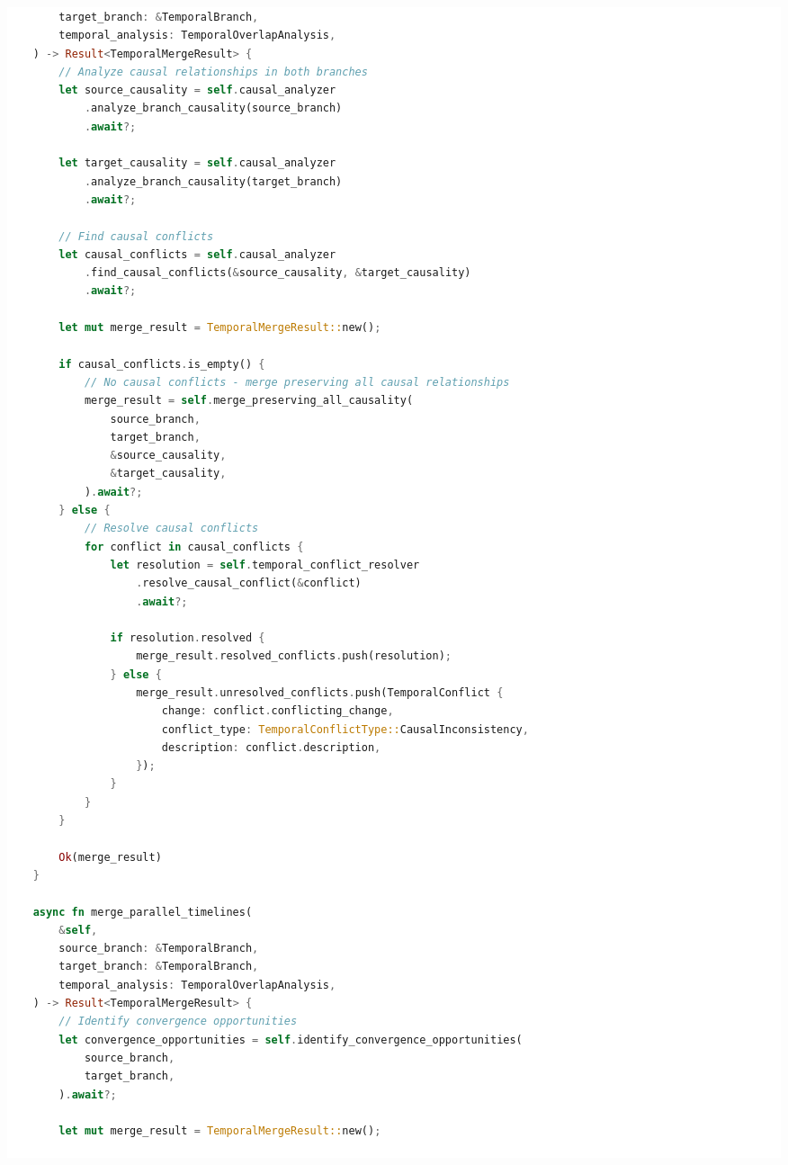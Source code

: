 ```rust
        target_branch: &TemporalBranch,
        temporal_analysis: TemporalOverlapAnalysis,
    ) -> Result<TemporalMergeResult> {
        // Analyze causal relationships in both branches
        let source_causality = self.causal_analyzer
            .analyze_branch_causality(source_branch)
            .await?;
        
        let target_causality = self.causal_analyzer
            .analyze_branch_causality(target_branch)
            .await?;
        
        // Find causal conflicts
        let causal_conflicts = self.causal_analyzer
            .find_causal_conflicts(&source_causality, &target_causality)
            .await?;
        
        let mut merge_result = TemporalMergeResult::new();
        
        if causal_conflicts.is_empty() {
            // No causal conflicts - merge preserving all causal relationships
            merge_result = self.merge_preserving_all_causality(
                source_branch,
                target_branch,
                &source_causality,
                &target_causality,
            ).await?;
        } else {
            // Resolve causal conflicts
            for conflict in causal_conflicts {
                let resolution = self.temporal_conflict_resolver
                    .resolve_causal_conflict(&conflict)
                    .await?;
                
                if resolution.resolved {
                    merge_result.resolved_conflicts.push(resolution);
                } else {
                    merge_result.unresolved_conflicts.push(TemporalConflict {
                        change: conflict.conflicting_change,
                        conflict_type: TemporalConflictType::CausalInconsistency,
                        description: conflict.description,
                    });
                }
            }
        }
        
        Ok(merge_result)
    }
    
    async fn merge_parallel_timelines(
        &self,
        source_branch: &TemporalBranch,
        target_branch: &TemporalBranch,
        temporal_analysis: TemporalOverlapAnalysis,
    ) -> Result<TemporalMergeResult> {
        // Identify convergence opportunities
        let convergence_opportunities = self.identify_convergence_opportunities(
            source_branch,
            target_branch,
        ).await?;
        
        let mut merge_result = TemporalMergeResult::new();
        
```
